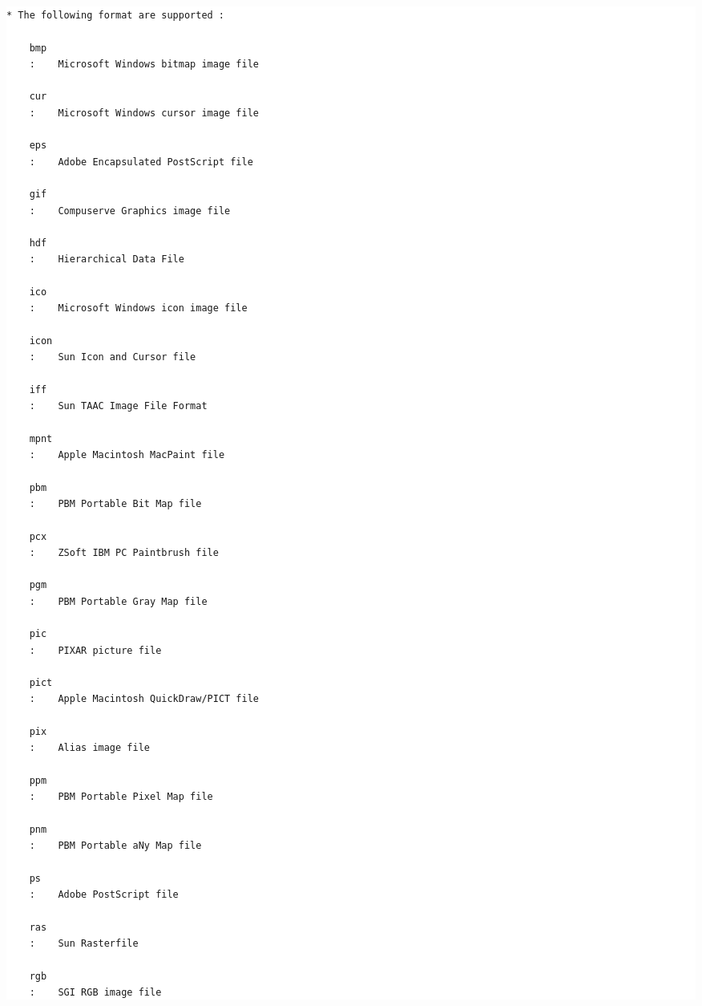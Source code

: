     * The following format are supported :

        bmp
        :    Microsoft Windows bitmap image file

        cur
        :    Microsoft Windows cursor image file

        eps
        :    Adobe Encapsulated PostScript file

        gif
        :    Compuserve Graphics image file

        hdf
        :    Hierarchical Data File

        ico
        :    Microsoft Windows icon image file

        icon
        :    Sun Icon and Cursor file

        iff
        :    Sun TAAC Image File Format

        mpnt
        :    Apple Macintosh MacPaint file

        pbm
        :    PBM Portable Bit Map file

        pcx
        :    ZSoft IBM PC Paintbrush file

        pgm
        :    PBM Portable Gray Map file

        pic
        :    PIXAR picture file

        pict
        :    Apple Macintosh QuickDraw/PICT file

        pix
        :    Alias image file

        ppm
        :    PBM Portable Pixel Map file

        pnm
        :    PBM Portable aNy Map file

        ps
        :    Adobe PostScript file

        ras
        :    Sun Rasterfile

        rgb
        :    SGI RGB image file
